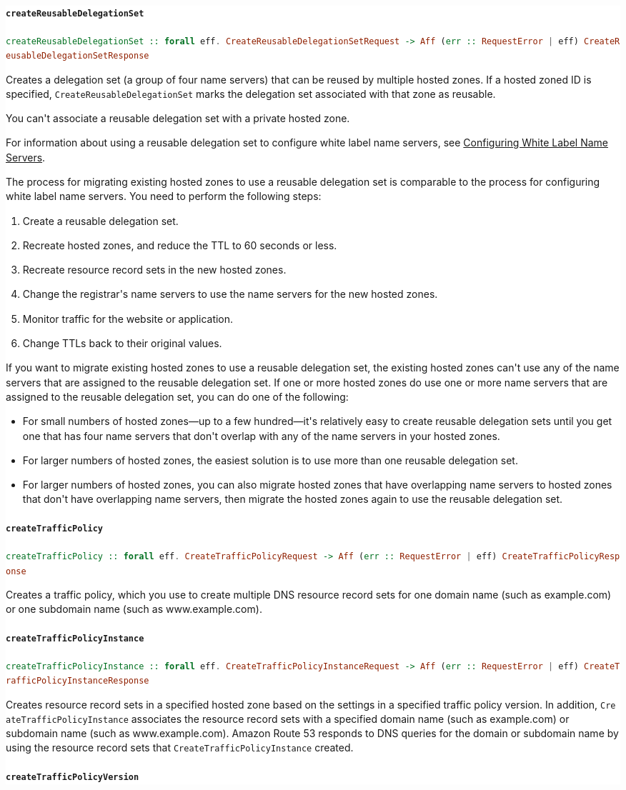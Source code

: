 #### `createReusableDelegationSet`

``` purescript
createReusableDelegationSet :: forall eff. CreateReusableDelegationSetRequest -> Aff (err :: RequestError | eff) CreateReusableDelegationSetResponse
```

<p>Creates a delegation set (a group of four name servers) that can be reused by multiple hosted zones. If a hosted zoned ID is specified, <code>CreateReusableDelegationSet</code> marks the delegation set associated with that zone as reusable.</p> <note> <p>You can't associate a reusable delegation set with a private hosted zone.</p> </note> <p>For information about using a reusable delegation set to configure white label name servers, see <a href="http://docs.aws.amazon.com/Route53/latest/DeveloperGuide/white-label-name-servers.html">Configuring White Label Name Servers</a>.</p> <p>The process for migrating existing hosted zones to use a reusable delegation set is comparable to the process for configuring white label name servers. You need to perform the following steps:</p> <ol> <li> <p>Create a reusable delegation set.</p> </li> <li> <p>Recreate hosted zones, and reduce the TTL to 60 seconds or less.</p> </li> <li> <p>Recreate resource record sets in the new hosted zones.</p> </li> <li> <p>Change the registrar's name servers to use the name servers for the new hosted zones.</p> </li> <li> <p>Monitor traffic for the website or application.</p> </li> <li> <p>Change TTLs back to their original values.</p> </li> </ol> <p>If you want to migrate existing hosted zones to use a reusable delegation set, the existing hosted zones can't use any of the name servers that are assigned to the reusable delegation set. If one or more hosted zones do use one or more name servers that are assigned to the reusable delegation set, you can do one of the following:</p> <ul> <li> <p>For small numbers of hosted zones—up to a few hundred—it's relatively easy to create reusable delegation sets until you get one that has four name servers that don't overlap with any of the name servers in your hosted zones.</p> </li> <li> <p>For larger numbers of hosted zones, the easiest solution is to use more than one reusable delegation set.</p> </li> <li> <p>For larger numbers of hosted zones, you can also migrate hosted zones that have overlapping name servers to hosted zones that don't have overlapping name servers, then migrate the hosted zones again to use the reusable delegation set.</p> </li> </ul>

#### `createTrafficPolicy`

``` purescript
createTrafficPolicy :: forall eff. CreateTrafficPolicyRequest -> Aff (err :: RequestError | eff) CreateTrafficPolicyResponse
```

<p>Creates a traffic policy, which you use to create multiple DNS resource record sets for one domain name (such as example.com) or one subdomain name (such as www.example.com).</p>

#### `createTrafficPolicyInstance`

``` purescript
createTrafficPolicyInstance :: forall eff. CreateTrafficPolicyInstanceRequest -> Aff (err :: RequestError | eff) CreateTrafficPolicyInstanceResponse
```

<p>Creates resource record sets in a specified hosted zone based on the settings in a specified traffic policy version. In addition, <code>CreateTrafficPolicyInstance</code> associates the resource record sets with a specified domain name (such as example.com) or subdomain name (such as www.example.com). Amazon Route 53 responds to DNS queries for the domain or subdomain name by using the resource record sets that <code>CreateTrafficPolicyInstance</code> created.</p>

#### `createTrafficPolicyVersion`
